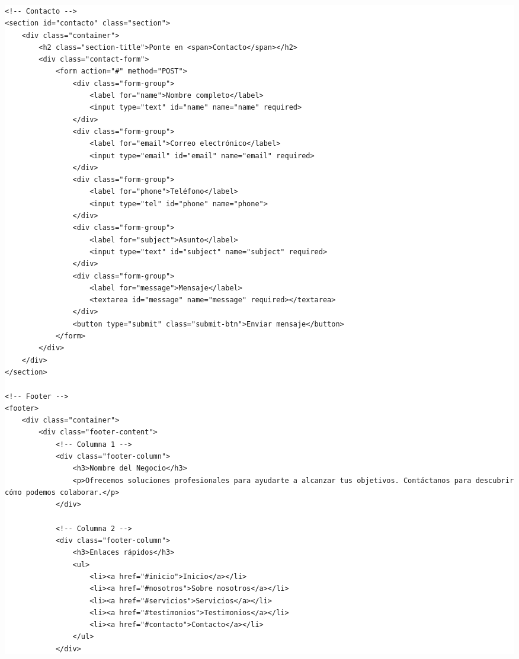     <!-- Contacto -->
    <section id="contacto" class="section">
        <div class="container">
            <h2 class="section-title">Ponte en <span>Contacto</span></h2>
            <div class="contact-form">
                <form action="#" method="POST">
                    <div class="form-group">
                        <label for="name">Nombre completo</label>
                        <input type="text" id="name" name="name" required>
                    </div>
                    <div class="form-group">
                        <label for="email">Correo electrónico</label>
                        <input type="email" id="email" name="email" required>
                    </div>
                    <div class="form-group">
                        <label for="phone">Teléfono</label>
                        <input type="tel" id="phone" name="phone">
                    </div>
                    <div class="form-group">
                        <label for="subject">Asunto</label>
                        <input type="text" id="subject" name="subject" required>
                    </div>
                    <div class="form-group">
                        <label for="message">Mensaje</label>
                        <textarea id="message" name="message" required></textarea>
                    </div>
                    <button type="submit" class="submit-btn">Enviar mensaje</button>
                </form>
            </div>
        </div>
    </section>

    <!-- Footer -->
    <footer>
        <div class="container">
            <div class="footer-content">
                <!-- Columna 1 -->
                <div class="footer-column">
                    <h3>Nombre del Negocio</h3>
                    <p>Ofrecemos soluciones profesionales para ayudarte a alcanzar tus objetivos. Contáctanos para descubrir cómo podemos colaborar.</p>
                </div>
                
                <!-- Columna 2 -->
                <div class="footer-column">
                    <h3>Enlaces rápidos</h3>
                    <ul>
                        <li><a href="#inicio">Inicio</a></li>
                        <li><a href="#nosotros">Sobre nosotros</a></li>
                        <li><a href="#servicios">Servicios</a></li>
                        <li><a href="#testimonios">Testimonios</a></li>
                        <li><a href="#contacto">Contacto</a></li>
                    </ul>
                </div>
                